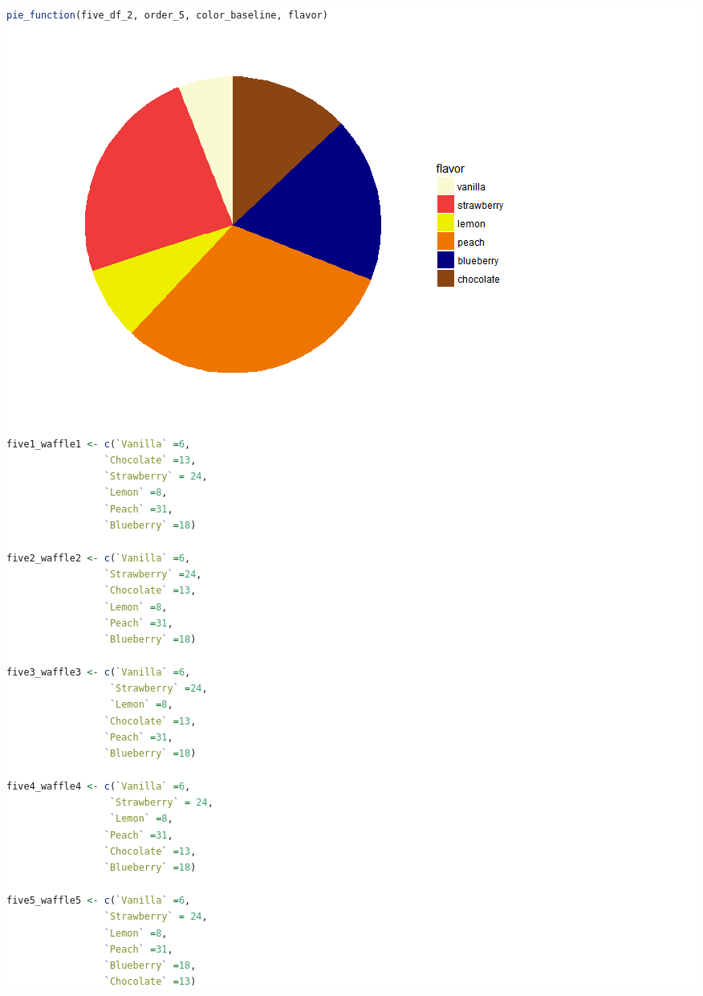 ``` r
pie_function(five_df_2, order_5, color_baseline, flavor)
```

![](Five_Six_files/figure-markdown_github/unnamed-chunk-5-5.png)

``` r
five1_waffle1 <- c(`Vanilla` =6,
                 `Chocolate` =13,
                 `Strawberry` = 24,
                 `Lemon` =8,
                 `Peach` =31,
                 `Blueberry` =18)

five2_waffle2 <- c(`Vanilla` =6,
                 `Strawberry` =24,
                 `Chocolate` =13,
                 `Lemon` =8,
                 `Peach` =31,
                 `Blueberry` =18)

five3_waffle3 <- c(`Vanilla` =6,
                  `Strawberry` =24,
                  `Lemon` =8,
                 `Chocolate` =13,
                 `Peach` =31,
                 `Blueberry` =18)

five4_waffle4 <- c(`Vanilla` =6,
                  `Strawberry` = 24,
                  `Lemon` =8,
                 `Peach` =31,
                 `Chocolate` =13,
                 `Blueberry` =18)

five5_waffle5 <- c(`Vanilla` =6,
                 `Strawberry` = 24,
                 `Lemon` =8,
                 `Peach` =31,
                 `Blueberry` =18,
                 `Chocolate` =13)
```